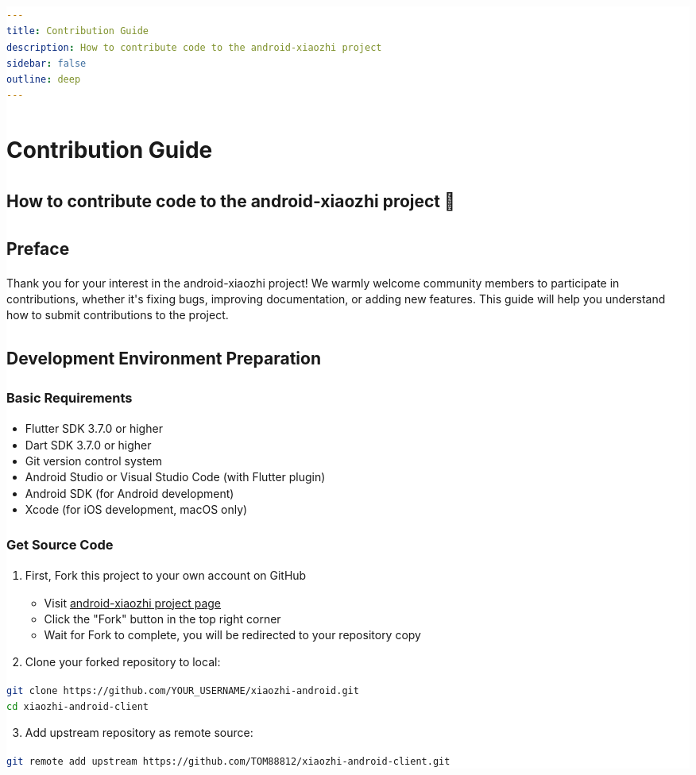 ```yaml
---
title: Contribution Guide
description: How to contribute code to the android-xiaozhi project
sidebar: false
outline: deep
---
```


<div class="contributing-page">

# Contribution Guide

<div class="header-content">
  <h2>How to contribute code to the android-xiaozhi project 🚀</h2>
</div>

## Preface

Thank you for your interest in the android-xiaozhi project! We warmly welcome community members to participate in contributions, whether it's fixing bugs, improving documentation, or adding new features. This guide will help you understand how to submit contributions to the project.

## Development Environment Preparation

### Basic Requirements

- Flutter SDK 3.7.0 or higher
- Dart SDK 3.7.0 or higher
- Git version control system
- Android Studio or Visual Studio Code (with Flutter plugin)
- Android SDK (for Android development)
- Xcode (for iOS development, macOS only)

### Get Source Code

1. First, Fork this project to your own account on GitHub
   - Visit [android-xiaozhi project page](https://github.com/TOM88812/xiaozhi-android-client)
   - Click the "Fork" button in the top right corner
   - Wait for Fork to complete, you will be redirected to your repository copy

2. Clone your forked repository to local:

```bash
git clone https://github.com/YOUR_USERNAME/xiaozhi-android.git
cd xiaozhi-android-client
```

3. Add upstream repository as remote source:

```bash
git remote add upstream https://github.com/TOM88812/xiaozhi-android-client.git
```

